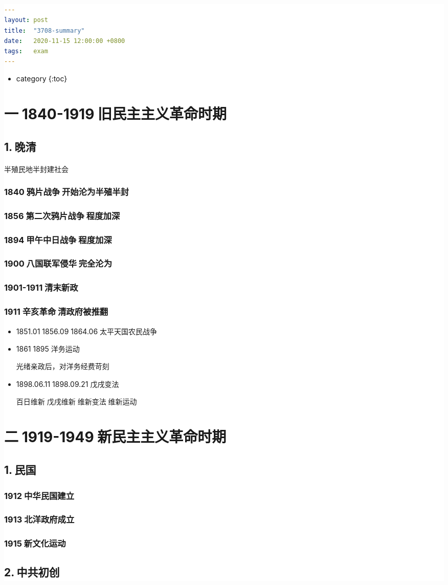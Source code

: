 ```yaml
---
layout: post
title:  "3708-summary"
date:   2020-11-15 12:00:00 +0800
tags:   exam
---
```


* category
{:toc}



# 一 1840-1919 旧民主主义革命时期

## 1. 晚清

半殖民地半封建社会

### 1840 鸦片战争         开始沦为半殖半封
### 1856 第二次鸦片战争   程度加深
### 1894 甲午中日战争     程度加深
### 1900 八国联军侵华     完全沦为
### 1901-1911             清末新政
### 1911      辛亥革命    清政府被推翻

- 1851.01 1856.09 1864.06 太平天国农民战争

- 1861 1895 洋务运动 

  光绪亲政后，对洋务经费苛刻

- 1898.06.11 1898.09.21 戊戌变法
  
  百日维新 戊戌维新 维新变法 维新运动


# 二 1919-1949 新民主主义革命时期

## 1. 民国

### 1912 中华民国建立
### 1913 北洋政府成立
### 1915 新文化运动

## 2. 中共初创
